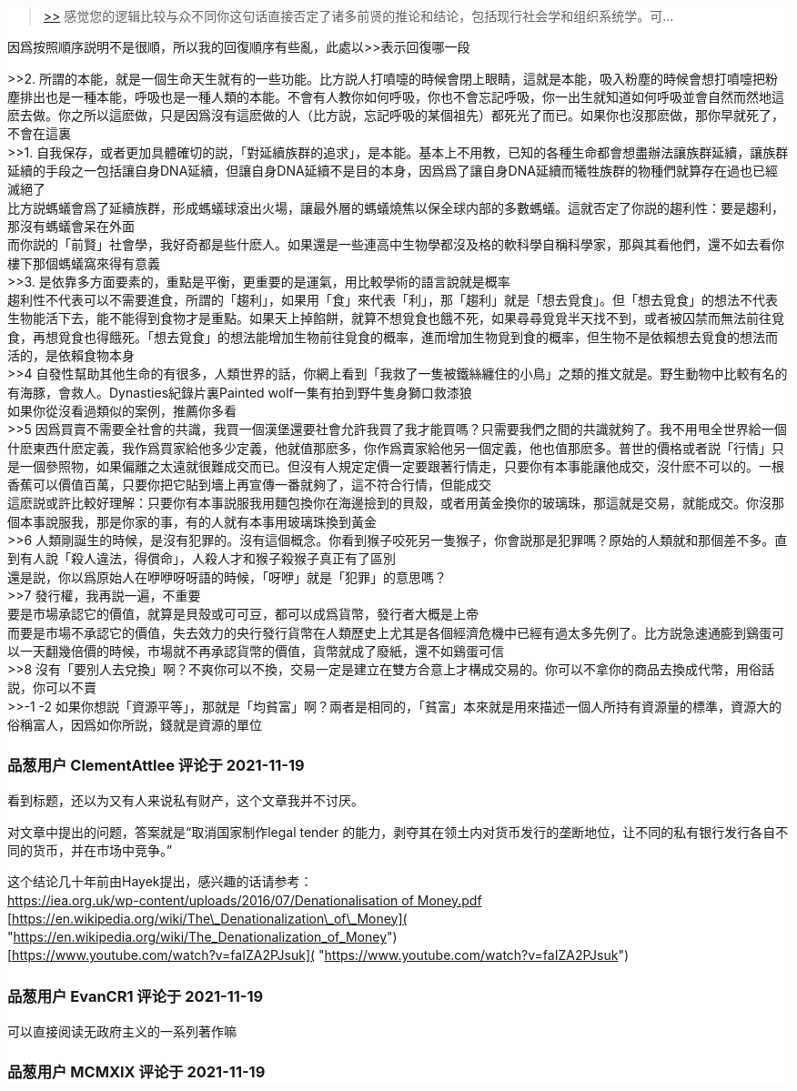> [\>>]( "/article/item_id-713024#") 感觉您的逻辑比较与众不同你这句话直接否定了诸多前贤的推论和结论，包括现行社会学和组织系统学。可...

  
因爲按照順序説明不是很順，所以我的回復順序有些亂，此處以>>表示回復哪一段  
  
\>>2. 所謂的本能，就是一個生命天生就有的一些功能。比方説人打噴嚏的時候會閉上眼睛，這就是本能，吸入粉塵的時候會想打噴嚏把粉塵排出也是一種本能，呼吸也是一種人類的本能。不會有人教你如何呼吸，你也不會忘記呼吸，你一出生就知道如何呼吸並會自然而然地這麽去做。你之所以這麽做，只是因爲沒有這麽做的人（比方説，忘記呼吸的某個祖先）都死光了而已。如果你也沒那麽做，那你早就死了，不會在這裏  
\>>1. 自我保存，或者更加具體確切的説，「對延續族群的追求」，是本能。基本上不用教，已知的各種生命都會想盡辦法讓族群延續，讓族群延續的手段之一包括讓自身DNA延續，但讓自身DNA延續不是目的本身，因爲爲了讓自身DNA延續而犧牲族群的物種們就算存在過也已經滅絕了  
比方説螞蟻會爲了延續族群，形成螞蟻球滾出火場，讓最外層的螞蟻燒焦以保全球内部的多數螞蟻。這就否定了你説的趨利性：要是趨利，那沒有螞蟻會呆在外面  
而你説的「前賢」社會學，我好奇都是些什麽人。如果還是一些連高中生物學都沒及格的軟科學自稱科學家，那與其看他們，還不如去看你樓下那個螞蟻窩來得有意義  
\>>3. 是依靠多方面要素的，重點是平衡，更重要的是運氣，用比較學術的語言說就是概率  
趨利性不代表可以不需要進食，所謂的「趨利」，如果用「食」來代表「利」，那「趨利」就是「想去覓食」。但「想去覓食」的想法不代表生物能活下去，能不能得到食物才是重點。如果天上掉餡餅，就算不想覓食也餓不死，如果尋尋覓覓半天找不到，或者被囚禁而無法前往覓食，再想覓食也得餓死。「想去覓食」的想法能增加生物前往覓食的概率，進而增加生物覓到食的概率，但生物不是依賴想去覓食的想法而活的，是依賴食物本身  
\>>4 自發性幫助其他生命的有很多，人類世界的話，你網上看到「我救了一隻被鐵絲纏住的小鳥」之類的推文就是。野生動物中比較有名的有海豚，會救人。Dynasties紀錄片裏Painted wolf一集有拍到野牛隻身獅口救漆狼  
如果你從沒看過類似的案例，推薦你多看  
\>>5 因爲買賣不需要全社會的共識，我買一個漢堡還要社會允許我買了我才能買嗎？只需要我們之間的共識就夠了。我不用甩全世界給一個什麽東西什麽定義，我作爲買家給他多少定義，他就值那麽多，你作爲賣家給他另一個定義，他也值那麽多。普世的價格或者説「行情」只是一個參照物，如果偏離之太遠就很難成交而已。但沒有人規定定價一定要跟著行情走，只要你有本事能讓他成交，沒什麽不可以的。一根香蕉可以價值百萬，只要你把它貼到墻上再宣傳一番就夠了，這不符合行情，但能成交  
這麽説或許比較好理解：只要你有本事説服我用麵包換你在海邊撿到的貝殼，或者用黃金換你的玻璃珠，那這就是交易，就能成交。你沒那個本事說服我，那是你家的事，有的人就有本事用玻璃珠換到黃金  
\>>6 人類剛誕生的時候，是沒有犯罪的。沒有這個概念。你看到猴子咬死另一隻猴子，你會説那是犯罪嗎？原始的人類就和那個差不多。直到有人說「殺人違法，得償命」，人殺人才和猴子殺猴子真正有了區別  
還是説，你以爲原始人在咿咿呀呀語的時候，「呀咿」就是「犯罪」的意思嗎？  
\>>7 發行權，我再説一遍，不重要  
要是市場承認它的價值，就算是貝殼或可可豆，都可以成爲貨幣，發行者大概是上帝  
而要是市場不承認它的價值，失去效力的央行發行貨幣在人類歷史上尤其是各個經濟危機中已經有過太多先例了。比方説急速通膨到鷄蛋可以一天翻幾倍價的時候，市場就不再承認貨幣的價值，貨幣就成了廢紙，還不如鷄蛋可信  
\>>8 沒有「要別人去兌換」啊？不爽你可以不換，交易一定是建立在雙方合意上才構成交易的。你可以不拿你的商品去換成代幣，用俗話説，你可以不賣  
\>>-1 -2 如果你想説「資源平等」，那就是「均貧富」啊？兩者是相同的，「貧富」本來就是用來描述一個人所持有資源量的標準，資源大的俗稱富人，因爲如你所説，錢就是資源的單位
        


            
### 品葱用户 **ClementAttlee** 评论于 2021-11-19
        
看到标题，还以为又有人来说私有财产，这个文章我并不讨厌。  
  
对文章中提出的问题，答案就是“取消国家制作legal tender 的能力，剥夺其在领土内对货币发行的垄断地位，让不同的私有银行发行各自不同的货币，并在市场中竞争。”  
  
这个结论几十年前由Hayek提出，感兴趣的话请参考：  
[https://iea.org.uk/wp-content/uploads/2016/07/Denationalisation of Money.pdf]( "https://iea.org.uk/wp-content/uploads/2016/07/Denationalisation%20of%20Money.pdf")  
[https://en.wikipedia.org/wiki/The\_Denationalization\_of\_Money]( "https://en.wikipedia.org/wiki/The_Denationalization_of_Money")  
[https://www.youtube.com/watch?v=faIZA2PJsuk]( "https://www.youtube.com/watch?v=faIZA2PJsuk")
        


            
### 品葱用户 **EvanCR1** 评论于 2021-11-19
        
可以直接阅读无政府主义的一系列著作嘛
        


            
### 品葱用户 **MCMXIX** 评论于 2021-11-19
        